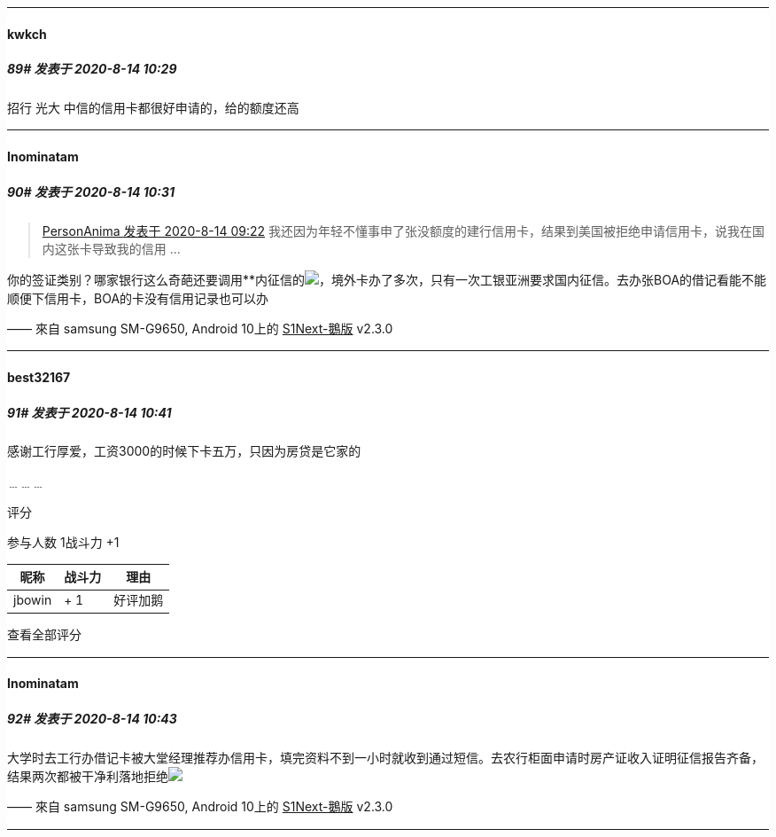 -----

####  kwkch  
##### 89#       发表于 2020-8-14 10:29


招行 光大 中信的信用卡都很好申请的，给的额度还高


-----

####  Inominatam  
##### 90#       发表于 2020-8-14 10:31


<blockquote><a href="httphttps://bbs.saraba1st.com/2b/forum.php?mod=redirect&amp;goto=findpost&amp;pid=48424143&amp;ptid=1954591" target="_blank">PersonAnima 发表于 2020-8-14 09:22</a>
我还因为年轻不懂事申了张没额度的建行信用卡，结果到美国被拒绝申请信用卡，说我在国内这张卡导致我的信用 ...</blockquote>
你的签证类别？哪家银行这么奇葩还要调用**内征信的<img src="https://static.saraba1st.com/image/smiley/face2017/068.png" referrerpolicy="no-referrer">，境外卡办了多次，只有一次工银亚洲要求国内征信。去办张BOA的借记看能不能顺便下信用卡，BOA的卡没有信用记录也可以办

—— 來自 samsung SM-G9650, Android 10上的 [S1Next-鵝版](https://github.com/ykrank/S1-Next/releases) v2.3.0


-----

####  best32167  
##### 91#       发表于 2020-8-14 10:41


感谢工行厚爱，工资3000的时候下卡五万，只因为房贷是它家的


﹍﹍﹍

评分


 参与人数 1战斗力 +1

|昵称|战斗力|理由|
|----|---|---|
| jbowin| + 1|好评加鹅|


查看全部评分


-----

####  Inominatam  
##### 92#       发表于 2020-8-14 10:43


大学时去工行办借记卡被大堂经理推荐办信用卡，填完资料不到一小时就收到通过短信。去农行柜面申请时房产证收入证明征信报告齐备，结果两次都被干净利落地拒绝<img src="https://static.saraba1st.com/image/smiley/face2017/068.png" referrerpolicy="no-referrer">

—— 來自 samsung SM-G9650, Android 10上的 [S1Next-鵝版](https://github.com/ykrank/S1-Next/releases) v2.3.0


-----
